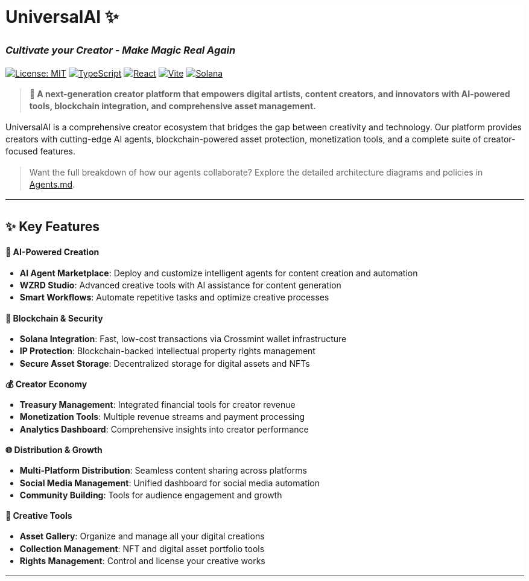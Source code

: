 # UniversalAI ✨
### *Cultivate your Creator - Make Magic Real Again*

[![License: MIT](https://img.shields.io/badge/License-MIT-yellow.svg)](https://opensource.org/licenses/MIT)
[![TypeScript](https://img.shields.io/badge/TypeScript-007ACC?logo=typescript&logoColor=white)](https://typescriptlang.org/)
[![React](https://img.shields.io/badge/React-20232A?logo=react&logoColor=61DAFB)](https://reactjs.org/)
[![Vite](https://img.shields.io/badge/Vite-646CFF?logo=vite&logoColor=white)](https://vitejs.dev/)
[![Solana](https://img.shields.io/badge/Solana-9945FF?logo=solana&logoColor=white)](https://solana.com/)

> **🌟 A next-generation creator platform that empowers digital artists, content creators, and innovators with AI-powered tools, blockchain integration, and comprehensive asset management.**

UniversalAI is a comprehensive creator ecosystem that bridges the gap between creativity and technology. Our platform provides creators with cutting-edge AI agents, blockchain-powered asset protection, monetization tools, and a complete suite of creator-focused features.

> Want the full breakdown of how our agents collaborate? Explore the detailed architecture diagrams and policies in [Agents.md](Agents.md).

---

## ✨ Key Features

**🤖 AI-Powered Creation**
- **AI Agent Marketplace**: Deploy and customize intelligent agents for content creation and automation
- **WZRD Studio**: Advanced creative tools with AI assistance for content generation
- **Smart Workflows**: Automate repetitive tasks and optimize creative processes

**🔐 Blockchain & Security**
- **Solana Integration**: Fast, low-cost transactions via Crossmint wallet infrastructure
- **IP Protection**: Blockchain-backed intellectual property rights management
- **Secure Asset Storage**: Decentralized storage for digital assets and NFTs

**💰 Creator Economy**
- **Treasury Management**: Integrated financial tools for creator revenue
- **Monetization Tools**: Multiple revenue streams and payment processing
- **Analytics Dashboard**: Comprehensive insights into creator performance

**🌐 Distribution & Growth**
- **Multi-Platform Distribution**: Seamless content sharing across platforms
- **Social Media Management**: Unified dashboard for social media automation
- **Community Building**: Tools for audience engagement and growth

**🎨 Creative Tools**
- **Asset Gallery**: Organize and manage all your digital creations
- **Collection Management**: NFT and digital asset portfolio tools
- **Rights Management**: Control and license your creative works

---